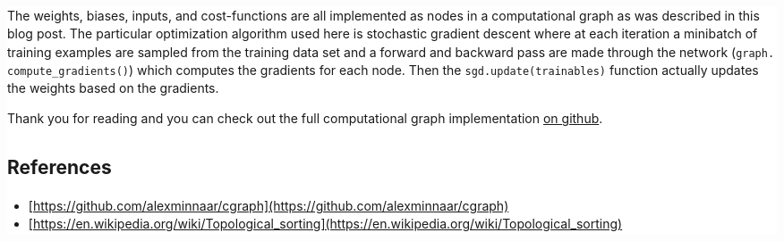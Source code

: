 The weights, biases, inputs, and cost-functions are all implemented as nodes in a computational graph as was described in this blog post.  The particular optimization algorithm used here is stochastic gradient descent where at each iteration a minibatch of training examples are sampled from the training data set and a forward and backward pass are made through the network (```graph.compute_gradients()```) which computes the gradients for each node.  Then the ```sgd.update(trainables)``` function actually updates the weights based on the gradients.

Thank you for reading and you can check out the full computational graph implementation [on github](https://github.com/alexminnaar/cgraph).

## References

* [https://github.com/alexminnaar/cgraph](https://github.com/alexminnaar/cgraph)
* [https://en.wikipedia.org/wiki/Topological_sorting](https://en.wikipedia.org/wiki/Topological_sorting)

